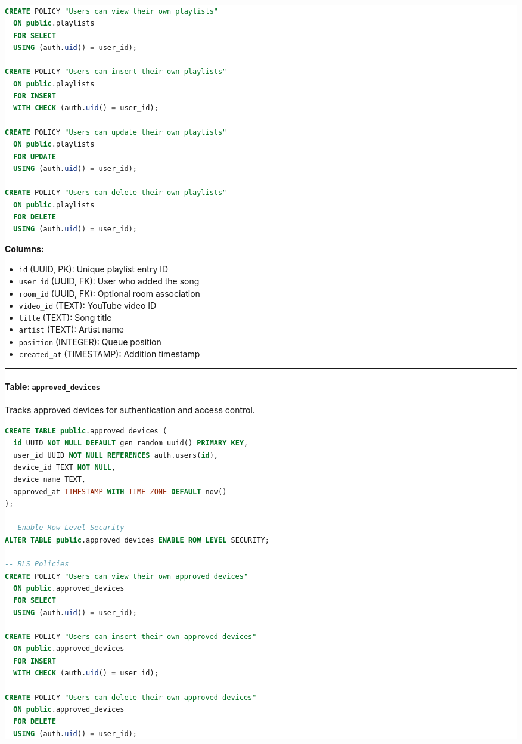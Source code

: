 ```sql
CREATE POLICY "Users can view their own playlists"
  ON public.playlists
  FOR SELECT
  USING (auth.uid() = user_id);

CREATE POLICY "Users can insert their own playlists"
  ON public.playlists
  FOR INSERT
  WITH CHECK (auth.uid() = user_id);

CREATE POLICY "Users can update their own playlists"
  ON public.playlists
  FOR UPDATE
  USING (auth.uid() = user_id);

CREATE POLICY "Users can delete their own playlists"
  ON public.playlists
  FOR DELETE
  USING (auth.uid() = user_id);
```

**Columns:**
- `id` (UUID, PK): Unique playlist entry ID
- `user_id` (UUID, FK): User who added the song
- `room_id` (UUID, FK): Optional room association
- `video_id` (TEXT): YouTube video ID
- `title` (TEXT): Song title
- `artist` (TEXT): Artist name
- `position` (INTEGER): Queue position
- `created_at` (TIMESTAMP): Addition timestamp

---

#### Table: `approved_devices`
Tracks approved devices for authentication and access control.

```sql
CREATE TABLE public.approved_devices (
  id UUID NOT NULL DEFAULT gen_random_uuid() PRIMARY KEY,
  user_id UUID NOT NULL REFERENCES auth.users(id),
  device_id TEXT NOT NULL,
  device_name TEXT,
  approved_at TIMESTAMP WITH TIME ZONE DEFAULT now()
);

-- Enable Row Level Security
ALTER TABLE public.approved_devices ENABLE ROW LEVEL SECURITY;

-- RLS Policies
CREATE POLICY "Users can view their own approved devices"
  ON public.approved_devices
  FOR SELECT
  USING (auth.uid() = user_id);

CREATE POLICY "Users can insert their own approved devices"
  ON public.approved_devices
  FOR INSERT
  WITH CHECK (auth.uid() = user_id);

CREATE POLICY "Users can delete their own approved devices"
  ON public.approved_devices
  FOR DELETE
  USING (auth.uid() = user_id);
```
